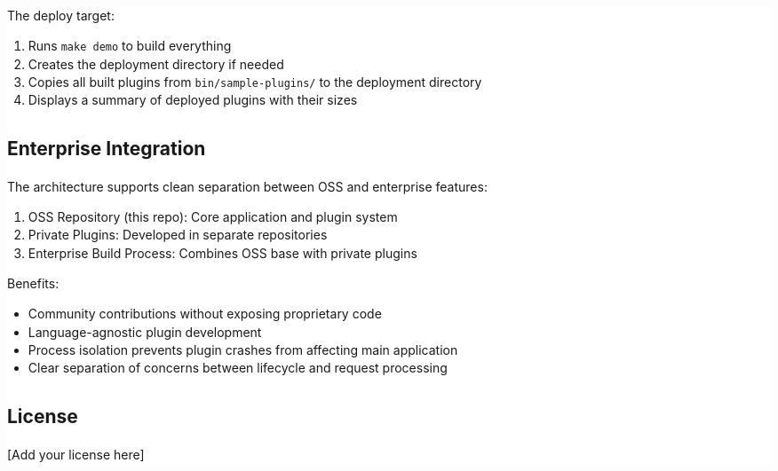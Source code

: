The deploy target:
1. Runs `make demo` to build everything
2. Creates the deployment directory if needed
3. Copies all built plugins from `bin/sample-plugins/` to the deployment directory
4. Displays a summary of deployed plugins with their sizes

## Enterprise Integration

The architecture supports clean separation between OSS and enterprise features:

1. OSS Repository (this repo): Core application and plugin system
2. Private Plugins: Developed in separate repositories
3. Enterprise Build Process: Combines OSS base with private plugins

Benefits:
* Community contributions without exposing proprietary code
* Language-agnostic plugin development
* Process isolation prevents plugin crashes from affecting main application
* Clear separation of concerns between lifecycle and request processing

## License

[Add your license here]